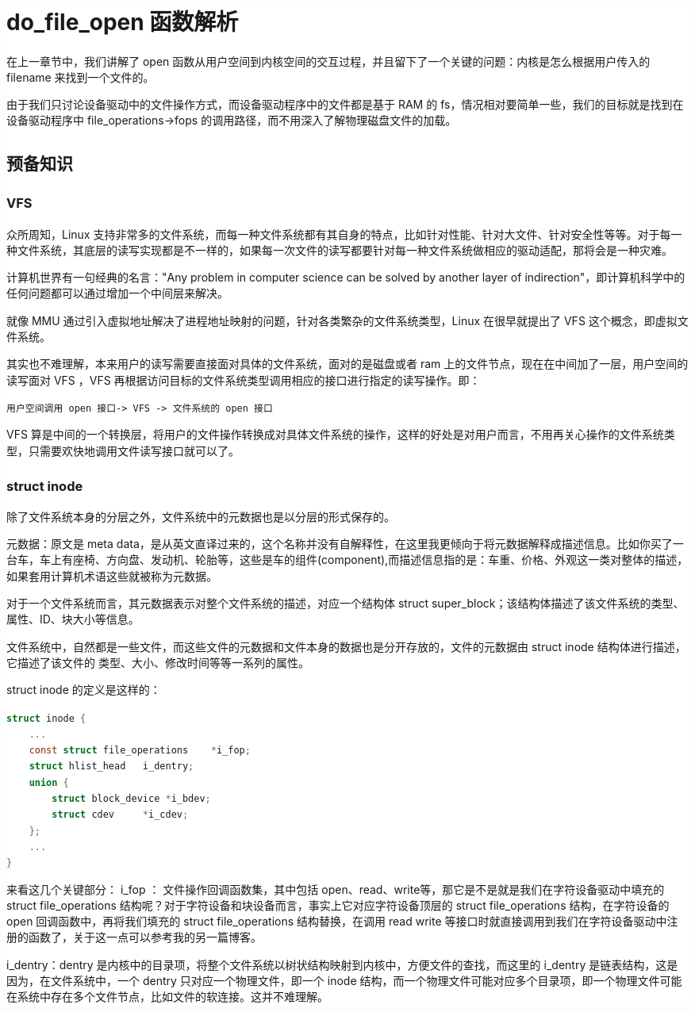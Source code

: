 # do_file_open 函数解析
在上一章节中，我们讲解了 open 函数从用户空间到内核空间的交互过程，并且留下了一个关键的问题：内核是怎么根据用户传入的 filename 来找到一个文件的。  

由于我们只讨论设备驱动中的文件操作方式，而设备驱动程序中的文件都是基于 RAM 的 fs，情况相对要简单一些，我们的目标就是找到在设备驱动程序中 file_operations->fops 的调用路径，而不用深入了解物理磁盘文件的加载。  


## 预备知识

### VFS
众所周知，Linux 支持非常多的文件系统，而每一种文件系统都有其自身的特点，比如针对性能、针对大文件、针对安全性等等。对于每一种文件系统，其底层的读写实现都是不一样的，如果每一次文件的读写都要针对每一种文件系统做相应的驱动适配，那将会是一种灾难。  

计算机世界有一句经典的名言："Any problem in computer science can be solved by another layer of indirection"，即计算机科学中的任何问题都可以通过增加一个中间层来解决。  

就像 MMU 通过引入虚拟地址解决了进程地址映射的问题，针对各类繁杂的文件系统类型，Linux 在很早就提出了 VFS 这个概念，即虚拟文件系统。  

其实也不难理解，本来用户的读写需要直接面对具体的文件系统，面对的是磁盘或者 ram 上的文件节点，现在在中间加了一层，用户空间的读写面对 VFS ，VFS 再根据访问目标的文件系统类型调用相应的接口进行指定的读写操作。即：
    
    用户空间调用 open 接口-> VFS -> 文件系统的 open 接口

VFS 算是中间的一个转换层，将用户的文件操作转换成对具体文件系统的操作，这样的好处是对用户而言，不用再关心操作的文件系统类型，只需要欢快地调用文件读写接口就可以了。  

### struct inode
除了文件系统本身的分层之外，文件系统中的元数据也是以分层的形式保存的。  

元数据：原文是 meta data，是从英文直译过来的，这个名称并没有自解释性，在这里我更倾向于将元数据解释成描述信息。比如你买了一台车，车上有座椅、方向盘、发动机、轮胎等，这些是车的组件(component),而描述信息指的是：车重、价格、外观这一类对整体的描述，如果套用计算机术语这些就被称为元数据。  

对于一个文件系统而言，其元数据表示对整个文件系统的描述，对应一个结构体 struct super_block；该结构体描述了该文件系统的类型、属性、ID、块大小等信息。  

文件系统中，自然都是一些文件，而这些文件的元数据和文件本身的数据也是分开存放的，文件的元数据由 struct inode 结构体进行描述，它描述了该文件的 类型、大小、修改时间等等一系列的属性。  

struct inode 的定义是这样的：

```C
struct inode {
    ...
    const struct file_operations	*i_fop;
    struct hlist_head	i_dentry;
    union {
		struct block_device	*i_bdev;
		struct cdev		*i_cdev;
	};
    ...
}
```
来看这几个关键部分：
i_fop ： 文件操作回调函数集，其中包括 open、read、write等，那它是不是就是我们在字符设备驱动中填充的 struct file_operations 结构呢？对于字符设备和块设备而言，事实上它对应字符设备顶层的 struct file_operations 结构，在字符设备的 open 回调函数中，再将我们填充的 struct file_operations 结构替换，在调用 read write 等接口时就直接调用到我们在字符设备驱动中注册的函数了，关于这一点可以参考我的另一篇博客。

i_dentry：dentry 是内核中的目录项，将整个文件系统以树状结构映射到内核中，方便文件的查找，而这里的 i_dentry 是链表结构，这是因为，在文件系统中，一个 dentry 只对应一个物理文件，即一个 inode 结构，而一个物理文件可能对应多个目录项，即一个物理文件可能在系统中存在多个文件节点，比如文件的软连接。这并不难理解。  
